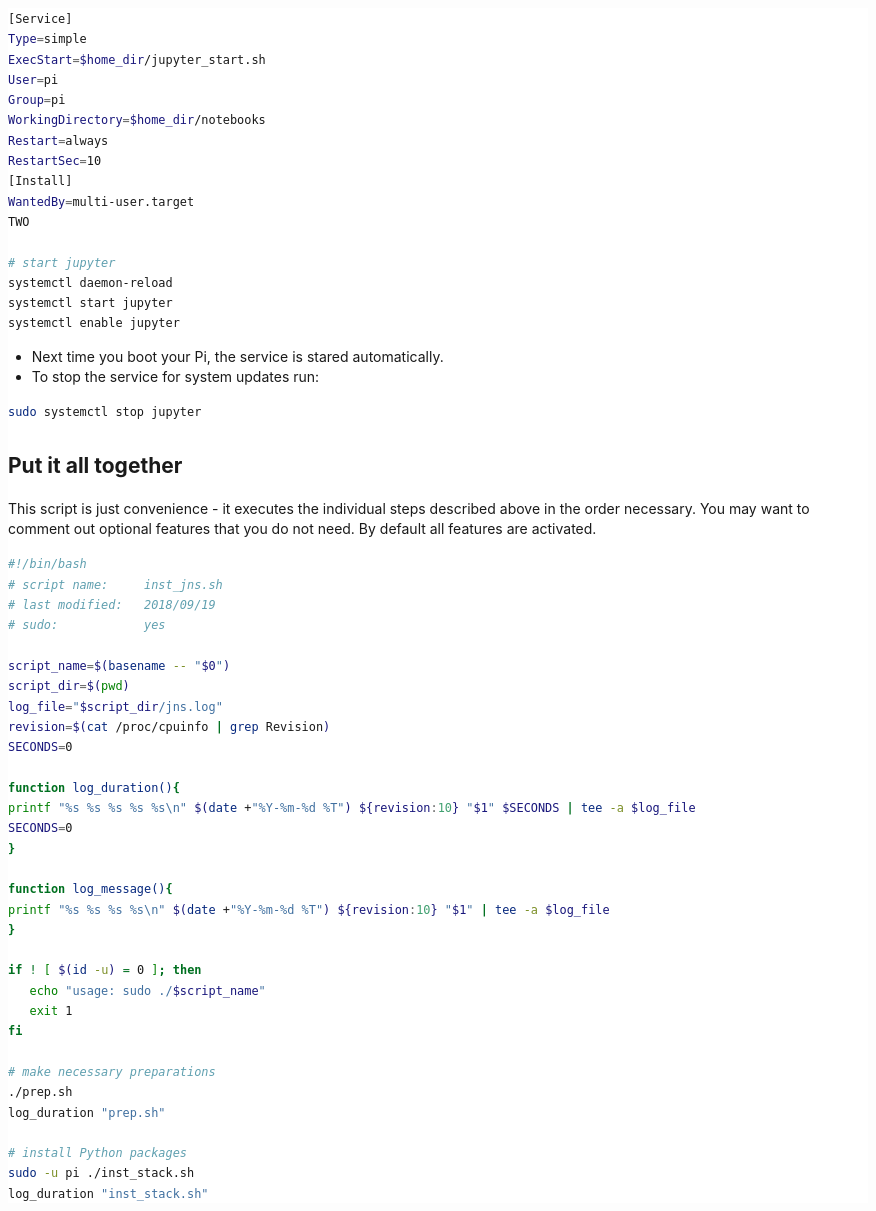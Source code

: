 ```bash
[Service]
Type=simple
ExecStart=$home_dir/jupyter_start.sh
User=pi
Group=pi
WorkingDirectory=$home_dir/notebooks
Restart=always
RestartSec=10
[Install]
WantedBy=multi-user.target
TWO

# start jupyter
systemctl daemon-reload
systemctl start jupyter
systemctl enable jupyter
```

* Next time you boot your Pi, the service is stared automatically.
* To stop the service for system updates run:

```bash
sudo systemctl stop jupyter
```

## Put it all together

This script is just convenience - it executes the individual steps described above in the order necessary.
You may want to comment out optional features that you do not need. By default all features are activated.

```bash
#!/bin/bash
# script name:     inst_jns.sh
# last modified:   2018/09/19
# sudo:            yes

script_name=$(basename -- "$0")
script_dir=$(pwd)
log_file="$script_dir/jns.log"
revision=$(cat /proc/cpuinfo | grep Revision)
SECONDS=0

function log_duration(){
printf "%s %s %s %s %s\n" $(date +"%Y-%m-%d %T") ${revision:10} "$1" $SECONDS | tee -a $log_file
SECONDS=0
}

function log_message(){
printf "%s %s %s %s\n" $(date +"%Y-%m-%d %T") ${revision:10} "$1" | tee -a $log_file
}

if ! [ $(id -u) = 0 ]; then
   echo "usage: sudo ./$script_name"
   exit 1
fi

# make necessary preparations
./prep.sh
log_duration "prep.sh"

# install Python packages 
sudo -u pi ./inst_stack.sh
log_duration "inst_stack.sh"
```